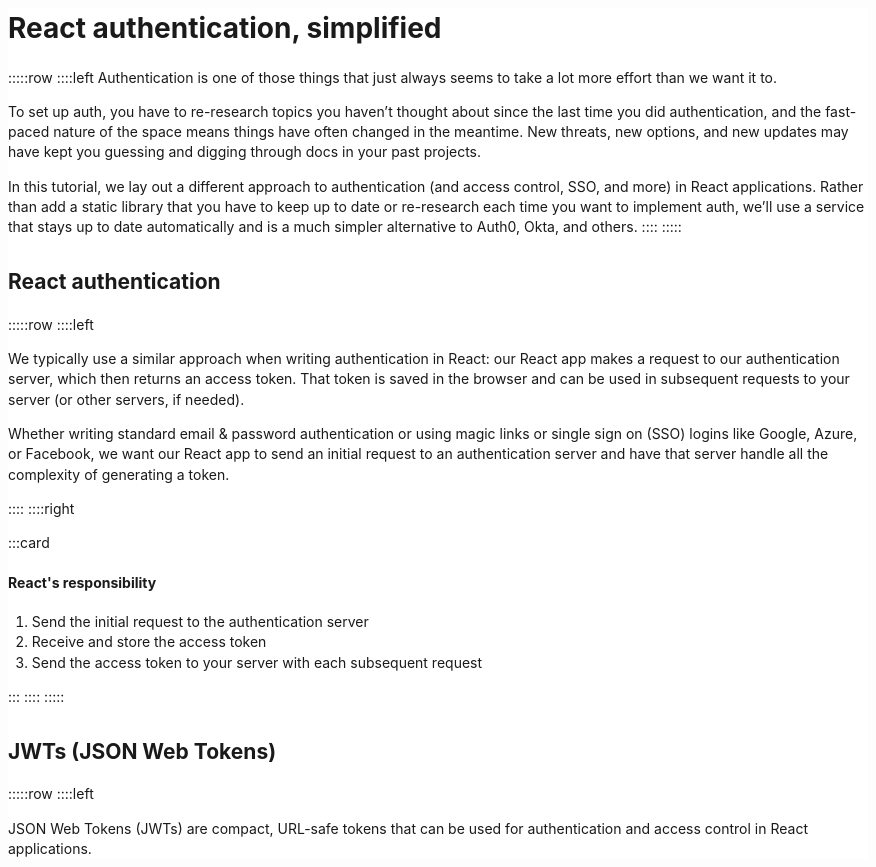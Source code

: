 # React authentication, simplified

:::::row
::::left
Authentication is one of those things that just always seems to take a lot more effort than we want it to.

To set up auth, you have to re-research topics you haven’t thought about since the last time you did authentication, and the fast-paced nature of the space means things have often changed in the meantime. New threats, new options, and new updates may have kept you guessing and digging through docs in your past projects.

In this tutorial, we lay out a different approach to authentication (and access control, SSO, and more) in React applications. Rather than add a static library that you have to keep up to date or re-research each time you want to implement auth, we’ll use a service that stays up to date automatically and is a much simpler alternative to Auth0, Okta, and others.
::::
:::::

## React authentication

:::::row
::::left

We typically use a similar approach when writing authentication in React: our React app makes a request to our authentication server, which then returns an access token. That token is saved in the browser and can be used in subsequent requests to your server (or other servers, if needed).

Whether writing standard email & password authentication or using magic links or single sign on (SSO) logins like Google, Azure, or Facebook, we want our React app to send an initial request to an authentication server and have that server handle all the complexity of generating a token.

::::
::::right

:::card

#### React's responsibility

1. Send the initial request to the authentication server
2. Receive and store the access token
3. Send the access token to your server with each subsequent request

:::
::::
:::::

## JWTs (JSON Web Tokens)

:::::row
::::left

JSON Web Tokens (JWTs) are compact, URL-safe tokens that can be used for authentication and access control in React applications.
